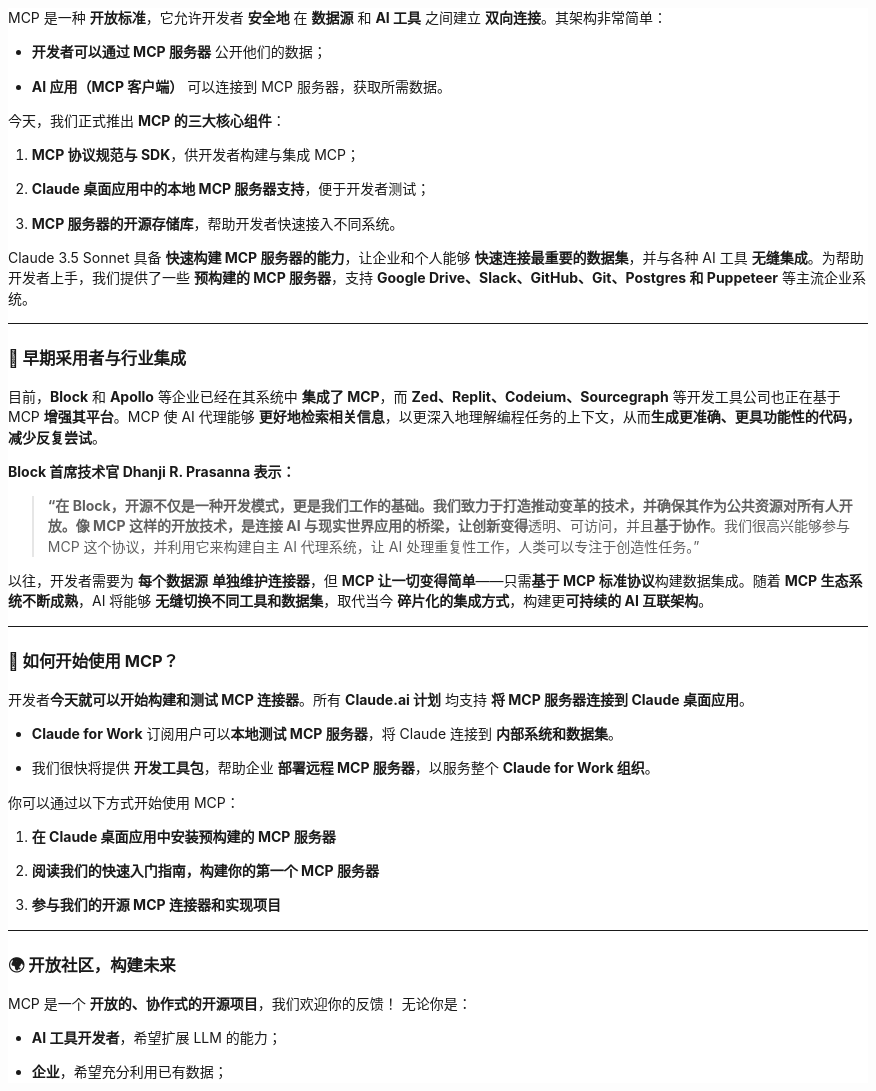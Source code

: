 MCP 是一种 **开放标准**，它允许开发者 **安全地** 在 **数据源** 和 **AI 工具** 之间建立 **双向连接**。其架构非常简单：

* **开发者可以通过 MCP 服务器** 公开他们的数据；

* **AI 应用（MCP 客户端）** 可以连接到 MCP 服务器，获取所需数据。

今天，我们正式推出 **MCP 的三大核心组件**：

1. **MCP 协议规范与 SDK**，供开发者构建与集成 MCP；

2. **Claude 桌面应用中的本地 MCP 服务器支持**，便于开发者测试；

3. **MCP 服务器的开源存储库**，帮助开发者快速接入不同系统。

Claude 3.5 Sonnet 具备 **快速构建 MCP 服务器的能力**，让企业和个人能够 **快速连接最重要的数据集**，并与各种 AI 工具 **无缝集成**。为帮助开发者上手，我们提供了一些 **预构建的 MCP 服务器**，支持 **Google Drive、Slack、GitHub、Git、Postgres 和 Puppeteer** 等主流企业系统。

***

### **🔹 早期采用者与行业集成**

目前，**Block** 和 **Apollo** 等企业已经在其系统中 **集成了 MCP**，而 **Zed、Replit、Codeium、Sourcegraph** 等开发工具公司也正在基于 MCP **增强其平台**。MCP 使 AI 代理能够 **更好地检索相关信息**，以更深入地理解编程任务的上下文，从而**生成更准确、更具功能性的代码，减少反复尝试**。

**Block 首席技术官 Dhanji R. Prasanna 表示：**

> **“在 Block，开源不仅是一种开发模式，更是我们工作的基础。我们致力于打造推动变革的技术，并确保其作为公共资源对所有人开放。像 MCP 这样的开放技术，是连接 AI 与现实世界应用的桥梁，让创新变得**透明、可访问，并且**基于协作**。我们很高兴能够参与 MCP 这个协议，并利用它来构建自主 AI 代理系统，让 AI 处理重复性工作，人类可以专注于创造性任务。”

以往，开发者需要为 **每个数据源** **单独维护连接器**，但 **MCP 让一切变得简单**——只需**基于 MCP 标准协议**构建数据集成。随着 **MCP 生态系统不断成熟**，AI 将能够 **无缝切换不同工具和数据集**，取代当今 **碎片化的集成方式**，构建更**可持续的 AI 互联架构**。

***

### **🚀 如何开始使用 MCP？**

开发者**今天就可以开始构建和测试 MCP 连接器**。所有 **Claude.ai 计划** 均支持 **将 MCP 服务器连接到 Claude 桌面应用**。

* **Claude for Work** 订阅用户可以**本地测试 MCP 服务器**，将 Claude 连接到 **内部系统和数据集**。

* 我们很快将提供 **开发工具包**，帮助企业 **部署远程 MCP 服务器**，以服务整个 **Claude for Work 组织**。

你可以通过以下方式开始使用 MCP：

1. **在 Claude 桌面应用中安装预构建的 MCP 服务器**

2. **阅读我们的快速入门指南，构建你的第一个 MCP 服务器**

3. **参与我们的开源 MCP 连接器和实现项目**

***

### **🌍 开放社区，构建未来**

MCP 是一个 **开放的、协作式的开源项目**，我们欢迎你的反馈！
&#x20;无论你是：

* **AI 工具开发者**，希望扩展 LLM 的能力；

* **企业**，希望充分利用已有数据；
